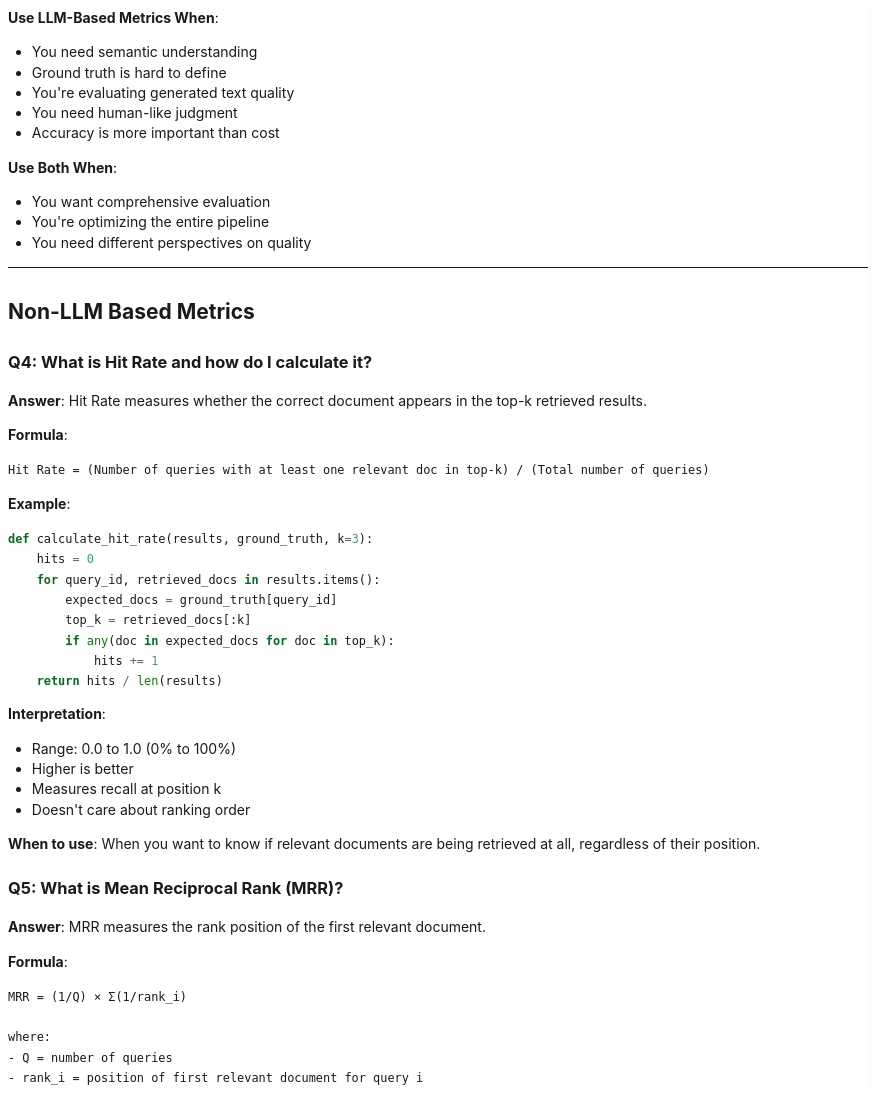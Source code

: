 **Use LLM-Based Metrics When**:
- You need semantic understanding
- Ground truth is hard to define
- You're evaluating generated text quality
- You need human-like judgment
- Accuracy is more important than cost

**Use Both When**:
- You want comprehensive evaluation
- You're optimizing the entire pipeline
- You need different perspectives on quality

---

## Non-LLM Based Metrics

### Q4: What is Hit Rate and how do I calculate it?

**Answer**: Hit Rate measures whether the correct document appears in the top-k retrieved results.

**Formula**:
```
Hit Rate = (Number of queries with at least one relevant doc in top-k) / (Total number of queries)
```

**Example**:
```python
def calculate_hit_rate(results, ground_truth, k=3):
    hits = 0
    for query_id, retrieved_docs in results.items():
        expected_docs = ground_truth[query_id]
        top_k = retrieved_docs[:k]
        if any(doc in expected_docs for doc in top_k):
            hits += 1
    return hits / len(results)
```

**Interpretation**:
- Range: 0.0 to 1.0 (0% to 100%)
- Higher is better
- Measures recall at position k
- Doesn't care about ranking order

**When to use**: When you want to know if relevant documents are being retrieved at all, regardless of their position.

### Q5: What is Mean Reciprocal Rank (MRR)?

**Answer**: MRR measures the rank position of the first relevant document.

**Formula**:
```
MRR = (1/Q) × Σ(1/rank_i)

where:
- Q = number of queries
- rank_i = position of first relevant document for query i
```
